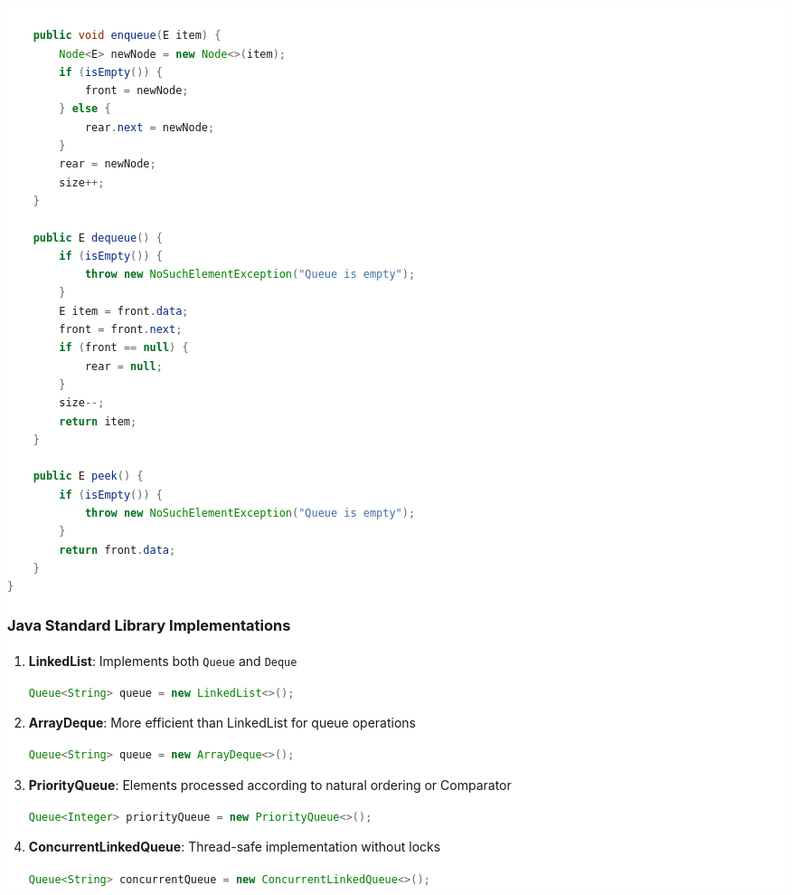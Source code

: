 ```java
    
    public void enqueue(E item) {
        Node<E> newNode = new Node<>(item);
        if (isEmpty()) {
            front = newNode;
        } else {
            rear.next = newNode;
        }
        rear = newNode;
        size++;
    }
    
    public E dequeue() {
        if (isEmpty()) {
            throw new NoSuchElementException("Queue is empty");
        }
        E item = front.data;
        front = front.next;
        if (front == null) {
            rear = null;
        }
        size--;
        return item;
    }
    
    public E peek() {
        if (isEmpty()) {
            throw new NoSuchElementException("Queue is empty");
        }
        return front.data;
    }
}
```

### Java Standard Library Implementations

1. **LinkedList**: Implements both `Queue` and `Deque`
   ```java
   Queue<String> queue = new LinkedList<>();
   ```

2. **ArrayDeque**: More efficient than LinkedList for queue operations
   ```java
   Queue<String> queue = new ArrayDeque<>();
   ```

3. **PriorityQueue**: Elements processed according to natural ordering or Comparator
   ```java
   Queue<Integer> priorityQueue = new PriorityQueue<>();
   ```

4. **ConcurrentLinkedQueue**: Thread-safe implementation without locks
   ```java
   Queue<String> concurrentQueue = new ConcurrentLinkedQueue<>();
   ```
